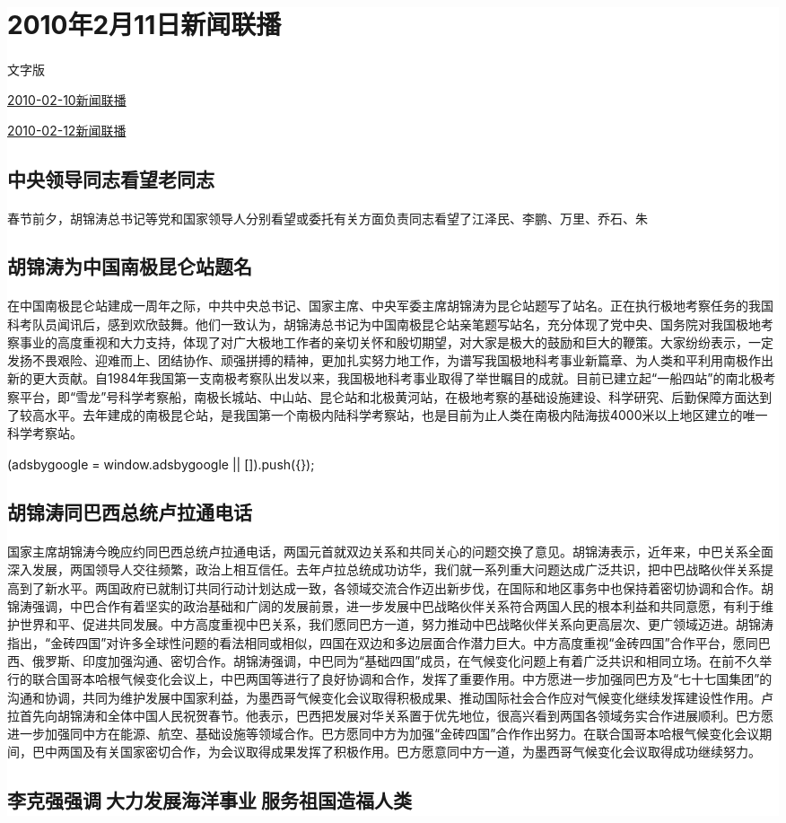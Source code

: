 







# 2010年2月11日新闻联播
 文字版








[2010-02-10新闻联播](/xinwenlianbo/20100210)


[2010-02-12新闻联播](/xinwenlianbo/20100212)





## 中央领导同志看望老同志


春节前夕，胡锦涛总书记等党和国家领导人分别看望或委托有关方面负责同志看望了江泽民、李鹏、万里、乔石、朱


## 胡锦涛为中国南极昆仑站题名


在中国南极昆仑站建成一周年之际，中共中央总书记、国家主席、中央军委主席胡锦涛为昆仑站题写了站名。正在执行极地考察任务的我国科考队员闻讯后，感到欢欣鼓舞。他们一致认为，胡锦涛总书记为中国南极昆仑站亲笔题写站名，充分体现了党中央、国务院对我国极地考察事业的高度重视和大力支持，体现了对广大极地工作者的亲切关怀和殷切期望，对大家是极大的鼓励和巨大的鞭策。大家纷纷表示，一定发扬不畏艰险、迎难而上、团结协作、顽强拼搏的精神，更加扎实努力地工作，为谱写我国极地科考事业新篇章、为人类和平利用南极作出新的更大贡献。自1984年我国第一支南极考察队出发以来，我国极地科考事业取得了举世瞩目的成就。目前已建立起“一船四站”的南北极考察平台，即“雪龙”号科学考察船，南极长城站、中山站、昆仑站和北极黄河站，在极地考察的基础设施建设、科学研究、后勤保障方面达到了较高水平。去年建成的南极昆仑站，是我国第一个南极内陆科学考察站，也是目前为止人类在南极内陆海拔4000米以上地区建立的唯一科学考察站。





 (adsbygoogle = window.adsbygoogle || []).push({});

 
## 胡锦涛同巴西总统卢拉通电话


国家主席胡锦涛今晚应约同巴西总统卢拉通电话，两国元首就双边关系和共同关心的问题交换了意见。胡锦涛表示，近年来，中巴关系全面深入发展，两国领导人交往频繁，政治上相互信任。去年卢拉总统成功访华，我们就一系列重大问题达成广泛共识，把中巴战略伙伴关系提高到了新水平。两国政府已就制订共同行动计划达成一致，各领域交流合作迈出新步伐，在国际和地区事务中也保持着密切协调和合作。胡锦涛强调，中巴合作有着坚实的政治基础和广阔的发展前景，进一步发展中巴战略伙伴关系符合两国人民的根本利益和共同意愿，有利于维护世界和平、促进共同发展。中方高度重视中巴关系，我们愿同巴方一道，努力推动中巴战略伙伴关系向更高层次、更广领域迈进。胡锦涛指出，“金砖四国”对许多全球性问题的看法相同或相似，四国在双边和多边层面合作潜力巨大。中方高度重视“金砖四国”合作平台，愿同巴西、俄罗斯、印度加强沟通、密切合作。胡锦涛强调，中巴同为“基础四国”成员，在气候变化问题上有着广泛共识和相同立场。在前不久举行的联合国哥本哈根气候变化会议上，中巴两国等进行了良好协调和合作，发挥了重要作用。中方愿进一步加强同巴方及“七十七国集团”的沟通和协调，共同为维护发展中国家利益，为墨西哥气候变化会议取得积极成果、推动国际社会合作应对气候变化继续发挥建设性作用。卢拉首先向胡锦涛和全体中国人民祝贺春节。他表示，巴西把发展对华关系置于优先地位，很高兴看到两国各领域务实合作进展顺利。巴方愿进一步加强同中方在能源、航空、基础设施等领域合作。巴方愿同中方为加强“金砖四国”合作作出努力。在联合国哥本哈根气候变化会议期间，巴中两国及有关国家密切合作，为会议取得成果发挥了积极作用。巴方愿意同中方一道，为墨西哥气候变化会议取得成功继续努力。


## 李克强强调 大力发展海洋事业 服务祖国造福人类
